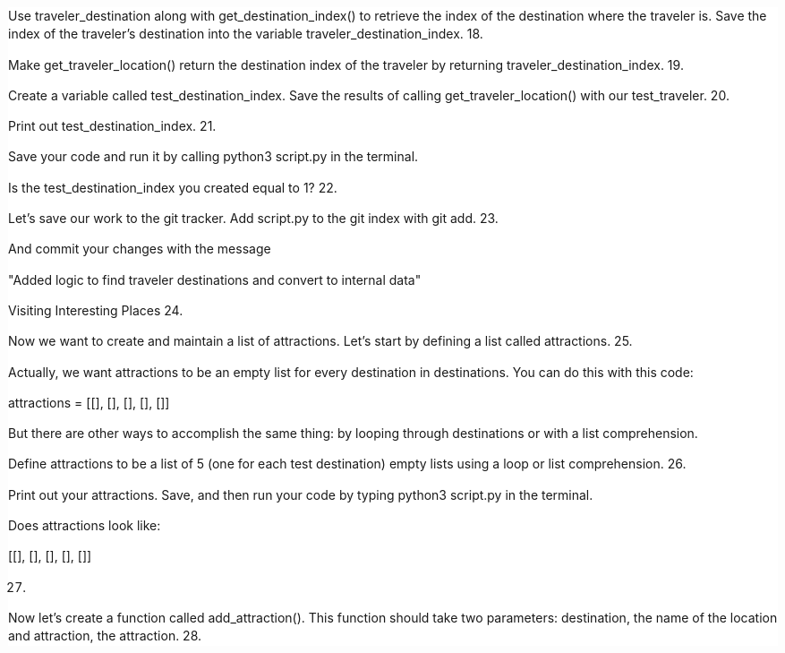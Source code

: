 Use traveler_destination along with get_destination_index() to retrieve the index of the destination where the traveler is. Save the index of the traveler’s destination into the variable traveler_destination_index.
18.

Make get_traveler_location() return the destination index of the traveler by returning traveler_destination_index.
19.

Create a variable called test_destination_index. Save the results of calling get_traveler_location() with our test_traveler.
20.

Print out test_destination_index.
21.

Save your code and run it by calling python3 script.py in the terminal.

Is the test_destination_index you created equal to 1?
22.

Let’s save our work to the git tracker. Add script.py to the git index with git add.
23.

And commit your changes with the message

"Added logic to find traveler destinations and convert to internal data"

Visiting Interesting Places
24.

Now we want to create and maintain a list of attractions. Let’s start by defining a list called attractions.
25.

Actually, we want attractions to be an empty list for every destination in destinations. You can do this with this code:

attractions = [[], [], [], [], []]

But there are other ways to accomplish the same thing: by looping through destinations or with a list comprehension.

Define attractions to be a list of 5 (one for each test destination) empty lists using a loop or list comprehension.
26.

Print out your attractions. Save, and then run your code by typing python3 script.py in the terminal.

Does attractions look like:

[[], [], [], [], []]

27.

Now let’s create a function called add_attraction(). This function should take two parameters: destination, the name of the location and attraction, the attraction.
28.
